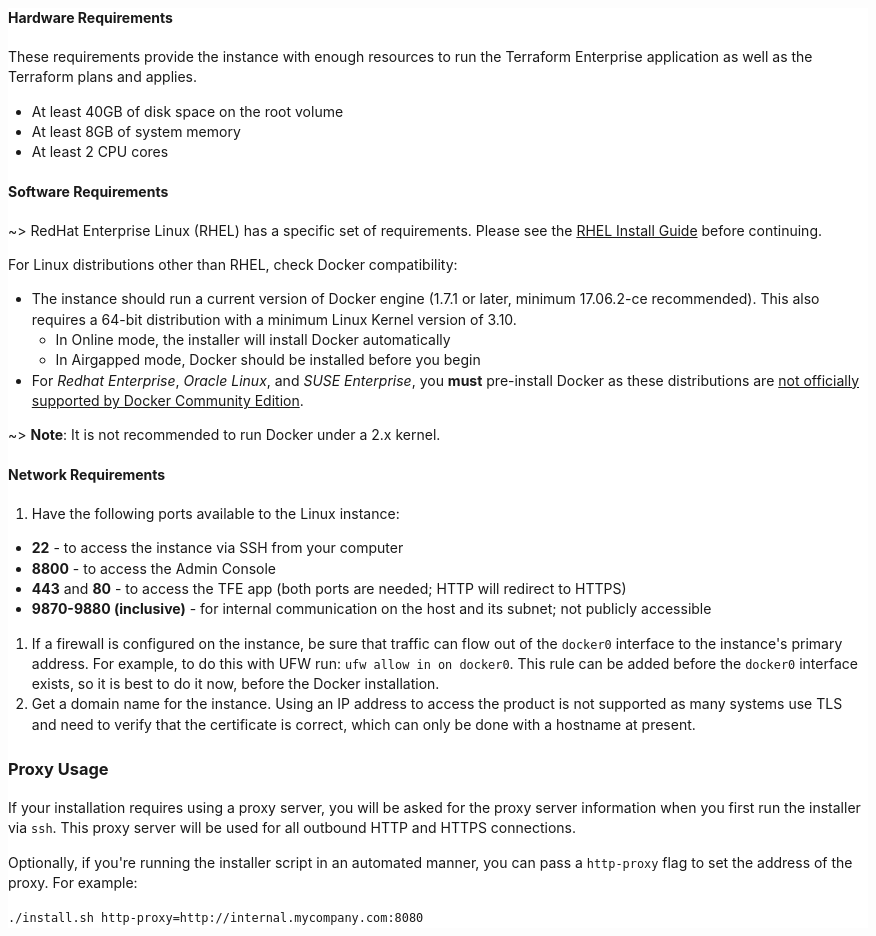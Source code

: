 #### Hardware Requirements

These requirements provide the instance with enough resources to run the
Terraform Enterprise application as well as the Terraform plans and applies.

 * At least 40GB of disk space on the root volume
 * At least 8GB of system memory
 * At least 2 CPU cores

#### Software Requirements

~> RedHat Enterprise Linux (RHEL) has a specific set of requirements. Please see the [RHEL Install Guide](./rhel-install-guide.html) before continuing.

For Linux distributions other than RHEL, check Docker compatibility:

  * The instance should run a current version of Docker engine (1.7.1 or later, minimum 17.06.2-ce recommended). This also requires a 64-bit distribution with a minimum Linux Kernel version of 3.10.
    * In Online mode, the installer will install Docker automatically
    * In Airgapped mode, Docker should be installed before you begin
  * For _Redhat Enterprise_, _Oracle Linux_, and _SUSE Enterprise_, you **must** pre-install Docker as these distributions are [not officially supported by Docker Community Edition](https://docs.docker.com/engine/installation/#server).

~> **Note**: It is not recommended to run Docker under a 2.x kernel.

#### Network Requirements

1. Have the following ports available to the Linux instance:
  * **22** - to access the instance via SSH from your computer
  * **8800** - to access the Admin Console
  * **443** and **80** - to access the TFE app (both ports are needed; HTTP will redirect to HTTPS)
  * **9870-9880 (inclusive)** - for internal communication on the host and its subnet; not publicly accessible
1. If a firewall is configured on the instance, be sure that traffic can flow out of the `docker0` interface to the instance's primary address. For example, to do this with UFW run: `ufw allow in on docker0`. This rule can be added before the `docker0` interface exists, so it is best to do it now, before the Docker installation.
1. Get a domain name for the instance. Using an IP address to access the product is not supported as many systems use TLS and need to verify that the certificate is correct, which can only be done with a hostname at present.

### Proxy Usage

If your installation requires using a proxy server, you will be asked for the proxy server information when you first
run the installer via `ssh`. This proxy server will be used for all outbound HTTP and HTTPS connections.

Optionally, if you're running the installer script in an automated manner, you can pass a `http-proxy` flag to set the address of the proxy.
For example:

```
./install.sh http-proxy=http://internal.mycompany.com:8080
```

